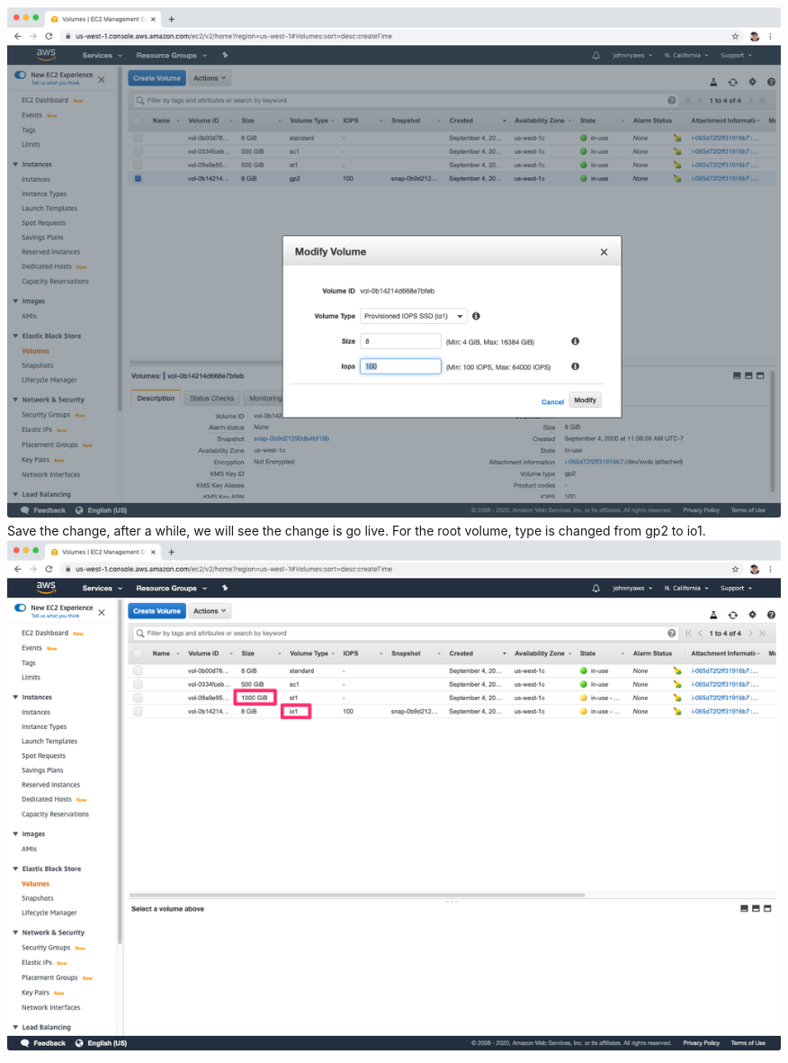![image](/assets/images/cloud/4106/4-6-volumes-snapshots-6.png)
Save the change, after a while, we will see the change is go live. For the root volume, type is changed from gp2 to io1.
![image](/assets/images/cloud/4106/4-6-volumes-snapshots-7.png)
